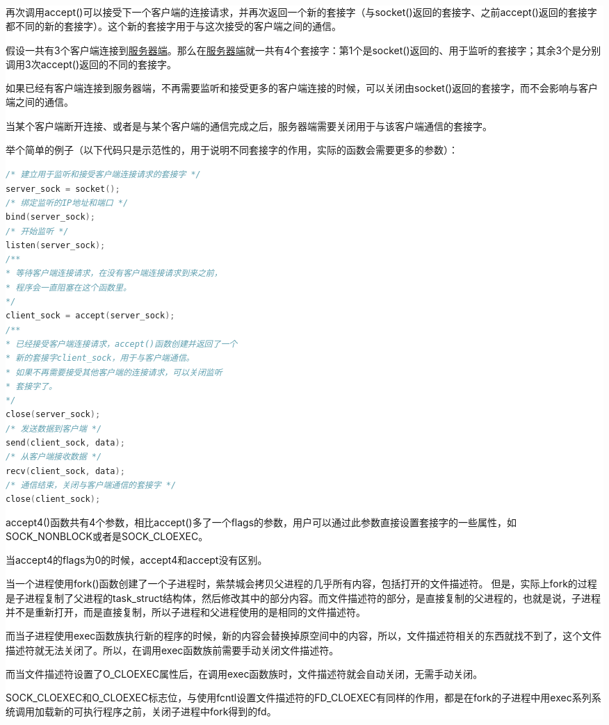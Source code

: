 再次调用accept()可以接受下一个客户端的连接请求，并再次返回一个新的套接字（与socket()返回的套接字、之前accept()返回的套接字都不同的新的套接字）。这个新的套接字用于与这次接受的客户端之间的通信。

假设一共有3个客户端连接到[服务器端](https://www.baidu.com/s?wd=服务器端&from=1012015a&fenlei=mv6quAkxTZn0IZRqIHckPjm4nH00T1YLnvu-n1FhuWT4rj0LrAR30ZwV5Hcvrjm3rH6sPfKWUMw85HfYnjn4nH6sgvPsT6KdThsqpZwYTjCEQLGCpyw9Uz4Bmy-bIi4WUvYETgN-TLwGUv3EPHf3rH0YPjcL)。那么在[服务器端](https://www.baidu.com/s?wd=服务器端&from=1012015a&fenlei=mv6quAkxTZn0IZRqIHckPjm4nH00T1YLnvu-n1FhuWT4rj0LrAR30ZwV5Hcvrjm3rH6sPfKWUMw85HfYnjn4nH6sgvPsT6KdThsqpZwYTjCEQLGCpyw9Uz4Bmy-bIi4WUvYETgN-TLwGUv3EPHf3rH0YPjcL)就一共有4个套接字：第1个是socket()返回的、用于监听的套接字；其余3个是分别调用3次accept()返回的不同的套接字。

如果已经有客户端连接到服务器端，不再需要监听和接受更多的客户端连接的时候，可以关闭由socket()返回的套接字，而不会影响与客户端之间的通信。

当某个客户端断开连接、或者是与某个客户端的通信完成之后，服务器端需要关闭用于与该客户端通信的套接字。

举个简单的例子（以下代码只是示范性的，用于说明不同套接字的作用，实际的函数会需要更多的参数）：

```c++
/* 建立用于监听和接受客户端连接请求的套接字 */
server_sock = socket();
/* 绑定监听的IP地址和端口 */
bind(server_sock);
/* 开始监听 */
listen(server_sock);
/**
* 等待客户端连接请求，在没有客户端连接请求到来之前，
* 程序会一直阻塞在这个函数里。
*/
client_sock = accept(server_sock);
/**
* 已经接受客户端连接请求，accept()函数创建并返回了一个
* 新的套接字client_sock，用于与客户端通信。
* 如果不再需要接受其他客户端的连接请求，可以关闭监听
* 套接字了。
*/
close(server_sock);
/* 发送数据到客户端 */
send(client_sock, data);
/* 从客户端接收数据 */
recv(client_sock, data);
/* 通信结束，关闭与客户端通信的套接字 */
close(client_sock);
```

accept4()函数共有4个参数，相比accept()多了一个flags的参数，用户可以通过此参数直接设置套接字的一些属性，如SOCK_NONBLOCK或者是SOCK_CLOEXEC。

当accept4的flags为0的时候，accept4和accept没有区别。

当一个进程使用fork()函数创建了一个子进程时，紫禁城会拷贝父进程的几乎所有内容，包括打开的文件描述符。
但是，实际上fork的过程是子进程复制了父进程的task_struct结构体，然后修改其中的部分内容。而文件描述符的部分，是直接复制的父进程的，也就是说，子进程并不是重新打开，而是直接复制，所以子进程和父进程使用的是相同的文件描述符。

而当子进程使用exec函数族执行新的程序的时候，新的内容会替换掉原空间中的内容，所以，文件描述符相关的东西就找不到了，这个文件描述符就无法关闭了。所以，在调用exec函数族前需要手动关闭文件描述符。

而当文件描述符设置了O_CLOEXEC属性后，在调用exec函数族时，文件描述符就会自动关闭，无需手动关闭。

SOCK_CLOEXEC和O_CLOEXEC标志位，与使用fcntl设置文件描述符的FD_CLOEXEC有同样的作用，都是在fork的子进程中用exec系列系统调用加载新的可执行程序之前，关闭子进程中fork得到的fd。
